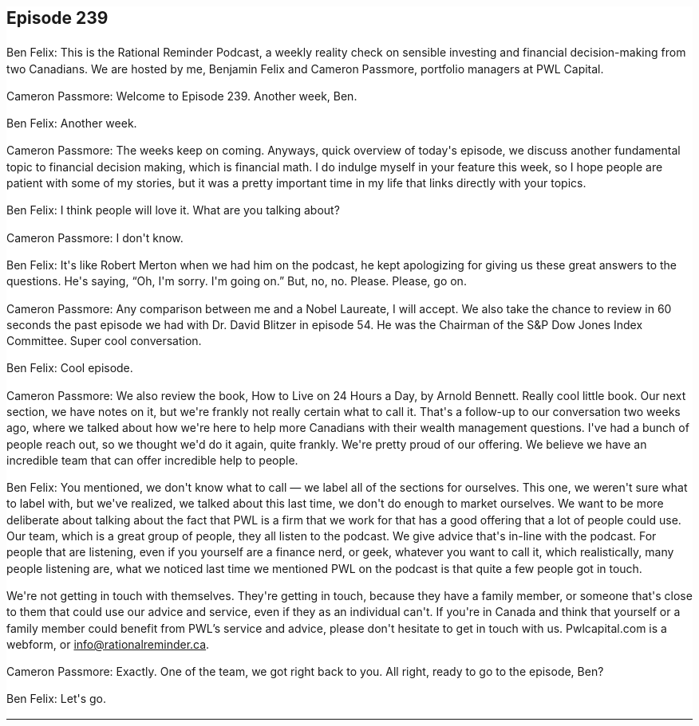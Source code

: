 ## Episode 239

Ben Felix: This is the Rational Reminder Podcast, a weekly reality check on sensible investing and financial decision-making from two Canadians. We are hosted by me, Benjamin Felix and Cameron Passmore, portfolio managers at PWL Capital.

Cameron Passmore: Welcome to Episode 239. Another week, Ben.

Ben Felix: Another week.

Cameron Passmore: The weeks keep on coming. Anyways, quick overview of today's episode, we discuss another fundamental topic to financial decision making, which is financial math. I do indulge myself in your feature this week, so I hope people are patient with some of my stories, but it was a pretty important time in my life that links directly with your topics.

Ben Felix: I think people will love it. What are you talking about?

Cameron Passmore: I don't know.

Ben Felix: It's like Robert Merton when we had him on the podcast, he kept apologizing for giving us these great answers to the questions. He's saying, “Oh, I'm sorry. I'm going on.” But, no, no. Please. Please, go on.

Cameron Passmore: Any comparison between me and a Nobel Laureate, I will accept. We also take the chance to review in 60 seconds the past episode we had with Dr. David Blitzer in episode 54. He was the Chairman of the S&P Dow Jones Index Committee. Super cool conversation.

Ben Felix: Cool episode.

Cameron Passmore: We also review the book, How to Live on 24 Hours a Day, by Arnold Bennett. Really cool little book. Our next section, we have notes on it, but we're frankly not really certain what to call it. That's a follow-up to our conversation two weeks ago, where we talked about how we're here to help more Canadians with their wealth management questions. I've had a bunch of people reach out, so we thought we'd do it again, quite frankly. We're pretty proud of our offering. We believe we have an incredible team that can offer incredible help to people.

Ben Felix: You mentioned, we don't know what to call — we label all of the sections for ourselves. This one, we weren't sure what to label with, but we've realized, we talked about this last time, we don't do enough to market ourselves. We want to be more deliberate about talking about the fact that PWL is a firm that we work for that has a good offering that a lot of people could use. Our team, which is a great group of people, they all listen to the podcast. We give advice that's in-line with the podcast. For people that are listening, even if you yourself are a finance nerd, or geek, whatever you want to call it, which realistically, many people listening are, what we noticed last time we mentioned PWL on the podcast is that quite a few people got in touch.

We're not getting in touch with themselves. They're getting in touch, because they have a family member, or someone that's close to them that could use our advice and service, even if they as an individual can't. If you're in Canada and think that yourself or a family member could benefit from PWL’s service and advice, please don't hesitate to get in touch with us. Pwlcapital.com is a webform, or info@rationalreminder.ca.

Cameron Passmore: Exactly. One of the team, we got right back to you. All right, ready to go to the episode, Ben?

Ben Felix: Let's go.

***
